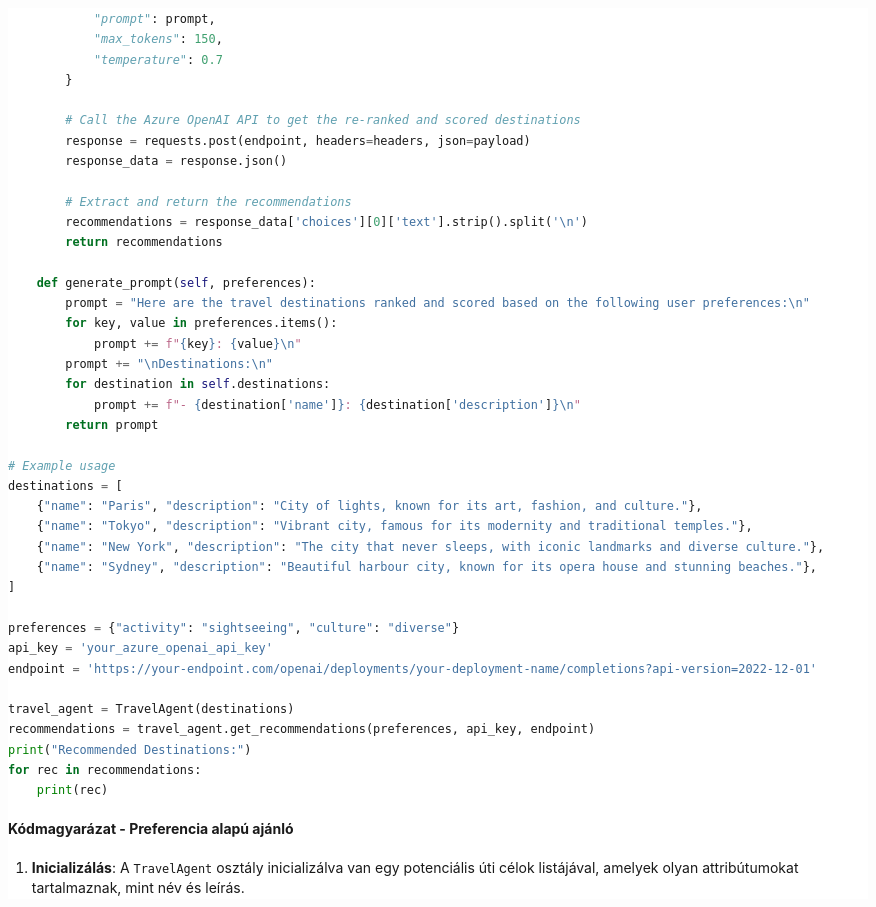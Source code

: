 ```python
            "prompt": prompt,
            "max_tokens": 150,
            "temperature": 0.7
        }
        
        # Call the Azure OpenAI API to get the re-ranked and scored destinations
        response = requests.post(endpoint, headers=headers, json=payload)
        response_data = response.json()
        
        # Extract and return the recommendations
        recommendations = response_data['choices'][0]['text'].strip().split('\n')
        return recommendations

    def generate_prompt(self, preferences):
        prompt = "Here are the travel destinations ranked and scored based on the following user preferences:\n"
        for key, value in preferences.items():
            prompt += f"{key}: {value}\n"
        prompt += "\nDestinations:\n"
        for destination in self.destinations:
            prompt += f"- {destination['name']}: {destination['description']}\n"
        return prompt

# Example usage
destinations = [
    {"name": "Paris", "description": "City of lights, known for its art, fashion, and culture."},
    {"name": "Tokyo", "description": "Vibrant city, famous for its modernity and traditional temples."},
    {"name": "New York", "description": "The city that never sleeps, with iconic landmarks and diverse culture."},
    {"name": "Sydney", "description": "Beautiful harbour city, known for its opera house and stunning beaches."},
]

preferences = {"activity": "sightseeing", "culture": "diverse"}
api_key = 'your_azure_openai_api_key'
endpoint = 'https://your-endpoint.com/openai/deployments/your-deployment-name/completions?api-version=2022-12-01'

travel_agent = TravelAgent(destinations)
recommendations = travel_agent.get_recommendations(preferences, api_key, endpoint)
print("Recommended Destinations:")
for rec in recommendations:
    print(rec)
```

#### Kódmagyarázat - Preferencia alapú ajánló

1. **Inicializálás**: A `TravelAgent` osztály inicializálva van egy potenciális úti célok listájával, amelyek olyan attribútumokat tartalmaznak, mint név és leírás.
